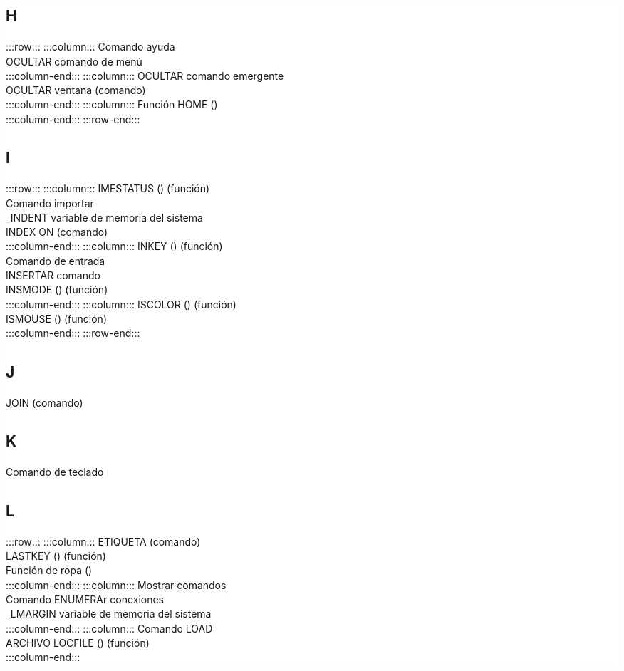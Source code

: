 ## <a name="h"></a>H  

:::row:::
    :::column:::
        Comando ayuda  
        OCULTAR comando de menú  
    :::column-end:::
    :::column:::
        OCULTAR comando emergente  
        OCULTAR ventana (comando)  
    :::column-end:::
    :::column:::
        Función HOME ()  
    :::column-end:::
:::row-end:::

## <a name="i"></a>I  

:::row:::
    :::column:::
        IMESTATUS () (función)  
        Comando importar  
        _INDENT variable de memoria del sistema  
        INDEX ON (comando)  
    :::column-end:::
    :::column:::
        INKEY () (función)  
        Comando de entrada  
        INSERTAR comando  
        INSMODE () (función)  
    :::column-end:::
    :::column:::
        ISCOLOR () (función)  
        ISMOUSE () (función)  
    :::column-end:::
:::row-end:::

## <a name="j"></a>J  

JOIN (comando)

## <a name="k"></a>K  

Comando de teclado

## <a name="l"></a>L  

:::row:::
    :::column:::
        ETIQUETA (comando)  
        LASTKEY () (función)  
        Función de ropa ()  
    :::column-end:::
    :::column:::
        Mostrar comandos  
        Comando ENUMERAr conexiones  
        _LMARGIN variable de memoria del sistema  
    :::column-end:::
    :::column:::
        Comando LOAD  
        ARCHIVO LOCFILE () (función)  
    :::column-end:::
